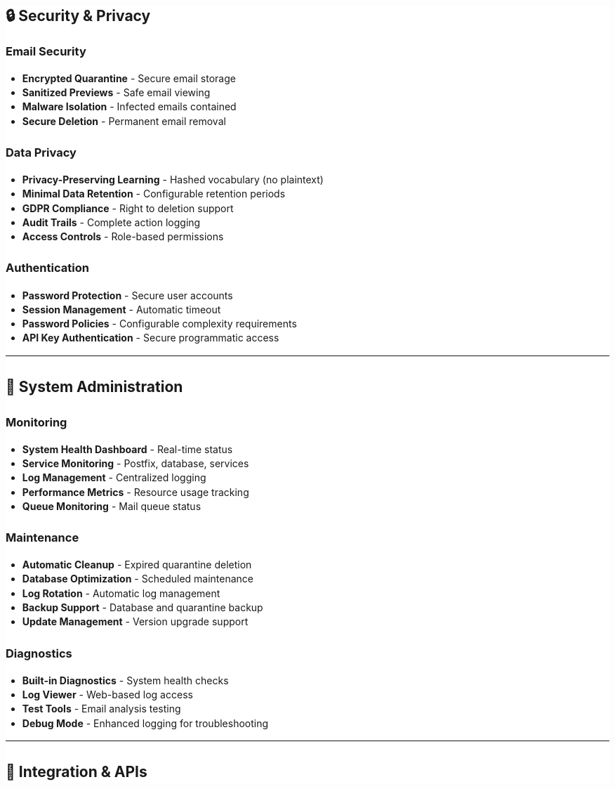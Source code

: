 
## 🔒 Security & Privacy

### Email Security
- **Encrypted Quarantine** - Secure email storage
- **Sanitized Previews** - Safe email viewing
- **Malware Isolation** - Infected emails contained
- **Secure Deletion** - Permanent email removal

### Data Privacy
- **Privacy-Preserving Learning** - Hashed vocabulary (no plaintext)
- **Minimal Data Retention** - Configurable retention periods
- **GDPR Compliance** - Right to deletion support
- **Audit Trails** - Complete action logging
- **Access Controls** - Role-based permissions

### Authentication
- **Password Protection** - Secure user accounts
- **Session Management** - Automatic timeout
- **Password Policies** - Configurable complexity requirements
- **API Key Authentication** - Secure programmatic access

---

## 🔧 System Administration

### Monitoring
- **System Health Dashboard** - Real-time status
- **Service Monitoring** - Postfix, database, services
- **Log Management** - Centralized logging
- **Performance Metrics** - Resource usage tracking
- **Queue Monitoring** - Mail queue status

### Maintenance
- **Automatic Cleanup** - Expired quarantine deletion
- **Database Optimization** - Scheduled maintenance
- **Log Rotation** - Automatic log management
- **Backup Support** - Database and quarantine backup
- **Update Management** - Version upgrade support

### Diagnostics
- **Built-in Diagnostics** - System health checks
- **Log Viewer** - Web-based log access
- **Test Tools** - Email analysis testing
- **Debug Mode** - Enhanced logging for troubleshooting

---

## 📡 Integration & APIs
